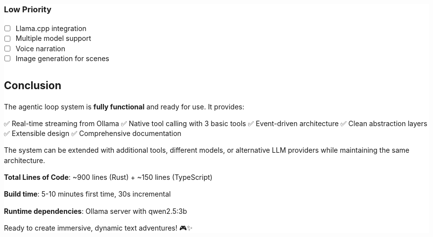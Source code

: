 ### Low Priority
- [ ] Llama.cpp integration
- [ ] Multiple model support
- [ ] Voice narration
- [ ] Image generation for scenes

## Conclusion

The agentic loop system is **fully functional** and ready for use. It provides:

✅ Real-time streaming from Ollama
✅ Native tool calling with 3 basic tools
✅ Event-driven architecture
✅ Clean abstraction layers
✅ Extensible design
✅ Comprehensive documentation

The system can be extended with additional tools, different models, or alternative LLM providers while maintaining the same architecture.

**Total Lines of Code**: ~900 lines (Rust) + ~150 lines (TypeScript)

**Build time**: 5-10 minutes first time, 30s incremental

**Runtime dependencies**: Ollama server with qwen2.5:3b

Ready to create immersive, dynamic text adventures! 🎮✨

